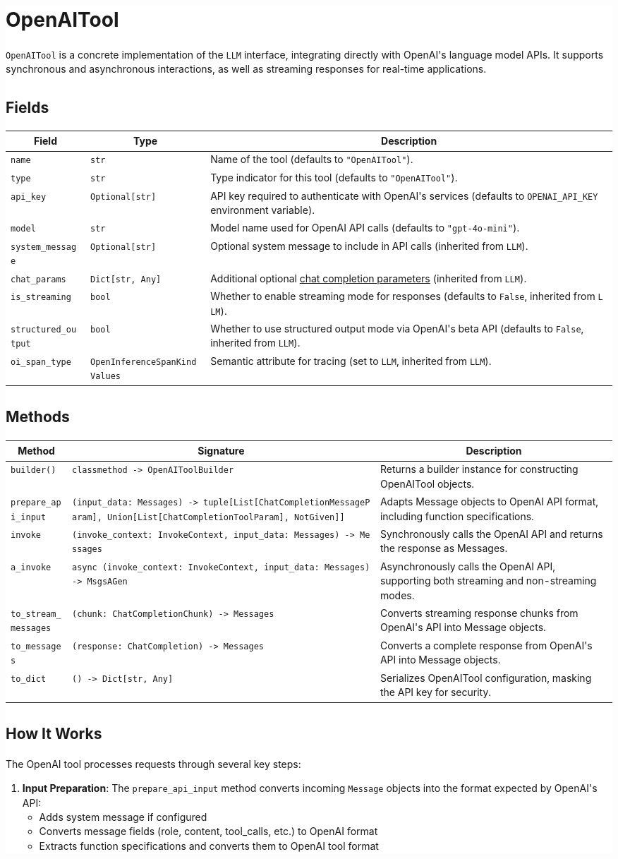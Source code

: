 # OpenAITool

`OpenAITool` is a concrete implementation of the `LLM` interface, integrating directly with OpenAI's language model APIs. It supports synchronous and asynchronous interactions, as well as streaming responses for real-time applications.

## Fields

| Field              | Type                    | Description                                                                                                    |
|--------------------|-------------------------|----------------------------------------------------------------------------------------------------------------|
| `name`             | `str`                   | Name of the tool (defaults to `"OpenAITool"`).                                                                |
| `type`             | `str`                   | Type indicator for this tool (defaults to `"OpenAITool"`).                                                    |
| `api_key`          | `Optional[str]`         | API key required to authenticate with OpenAI's services (defaults to `OPENAI_API_KEY` environment variable). |
| `model`            | `str`                   | Model name used for OpenAI API calls (defaults to `"gpt-4o-mini"`).                                           |
| `system_message`   | `Optional[str]`         | Optional system message to include in API calls (inherited from `LLM`).                                       |
| `chat_params`      | `Dict[str, Any]`        | Additional optional [chat completion parameters](https://platform.openai.com/docs/api-reference/chat/create) (inherited from `LLM`). |
| `is_streaming`     | `bool`                  | Whether to enable streaming mode for responses (defaults to `False`, inherited from `LLM`).                   |
| `structured_output`| `bool`                  | Whether to use structured output mode via OpenAI's beta API (defaults to `False`, inherited from `LLM`).      |
| `oi_span_type`     | `OpenInferenceSpanKindValues` | Semantic attribute for tracing (set to `LLM`, inherited from `LLM`).                                    |

## Methods

| Method              | Signature                                                          | Description                                                                                         |
|---------------------|--------------------------------------------------------------------|-----------------------------------------------------------------------------------------------------|
| `builder()`         | `classmethod -> OpenAIToolBuilder`                                | Returns a builder instance for constructing OpenAITool objects.                                    |
| `prepare_api_input` | `(input_data: Messages) -> tuple[List[ChatCompletionMessageParam], Union[List[ChatCompletionToolParam], NotGiven]]` | Adapts Message objects to OpenAI API format, including function specifications. |
| `invoke`            | `(invoke_context: InvokeContext, input_data: Messages) -> Messages` | Synchronously calls the OpenAI API and returns the response as Messages.                          |
| `a_invoke`          | `async (invoke_context: InvokeContext, input_data: Messages) -> MsgsAGen` | Asynchronously calls the OpenAI API, supporting both streaming and non-streaming modes.     |
| `to_stream_messages`| `(chunk: ChatCompletionChunk) -> Messages`                        | Converts streaming response chunks from OpenAI's API into Message objects.                         |
| `to_messages`       | `(response: ChatCompletion) -> Messages`                          | Converts a complete response from OpenAI's API into Message objects.                               |
| `to_dict`           | `() -> Dict[str, Any]`                                             | Serializes OpenAITool configuration, masking the API key for security.                             |

## How It Works

The OpenAI tool processes requests through several key steps:

1. **Input Preparation**: The `prepare_api_input` method converts incoming `Message` objects into the format expected by OpenAI's API:
   - Adds system message if configured
   - Converts message fields (role, content, tool_calls, etc.) to OpenAI format
   - Extracts function specifications and converts them to OpenAI tool format
